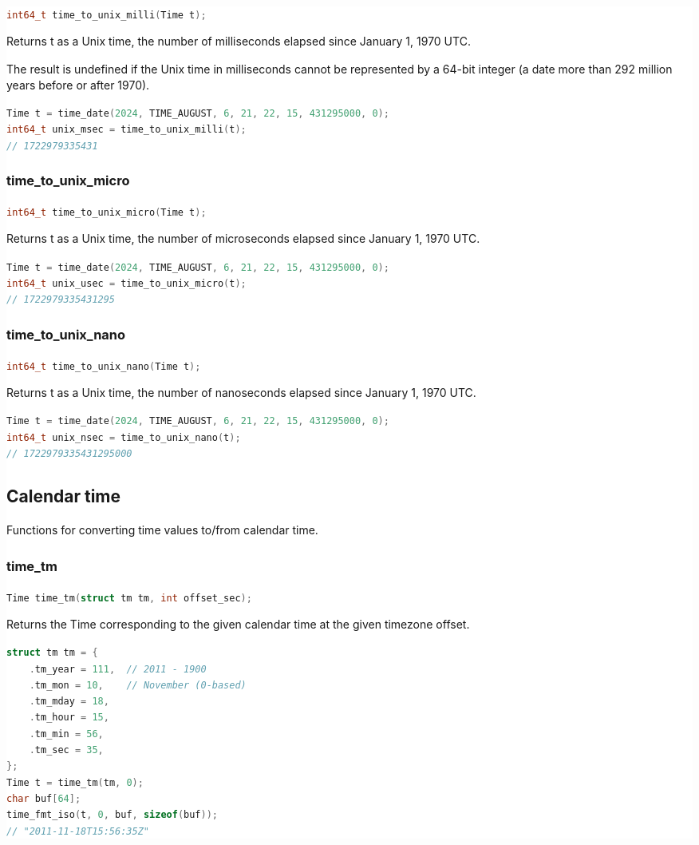 ```c
int64_t time_to_unix_milli(Time t);
```

Returns t as a Unix time, the number of milliseconds elapsed since January 1, 1970 UTC.

The result is undefined if the Unix time in milliseconds cannot be represented by a 64-bit integer (a date more than 292 million years before or after 1970).

```c
Time t = time_date(2024, TIME_AUGUST, 6, 21, 22, 15, 431295000, 0);
int64_t unix_msec = time_to_unix_milli(t);
// 1722979335431
```

### time_to_unix_micro

```c
int64_t time_to_unix_micro(Time t);
```

Returns t as a Unix time, the number of microseconds elapsed since January 1, 1970 UTC.

```c
Time t = time_date(2024, TIME_AUGUST, 6, 21, 22, 15, 431295000, 0);
int64_t unix_usec = time_to_unix_micro(t);
// 1722979335431295
```

### time_to_unix_nano

```c
int64_t time_to_unix_nano(Time t);
```

Returns t as a Unix time, the number of nanoseconds elapsed since January 1, 1970 UTC.

```c
Time t = time_date(2024, TIME_AUGUST, 6, 21, 22, 15, 431295000, 0);
int64_t unix_nsec = time_to_unix_nano(t);
// 1722979335431295000
```

## Calendar time

Functions for converting time values to/from calendar time.

### time_tm

```c
Time time_tm(struct tm tm, int offset_sec);
```

Returns the Time corresponding to the given calendar time at the given timezone offset.

```c
struct tm tm = {
    .tm_year = 111,  // 2011 - 1900
    .tm_mon = 10,    // November (0-based)
    .tm_mday = 18,
    .tm_hour = 15,
    .tm_min = 56,
    .tm_sec = 35,
};
Time t = time_tm(tm, 0);
char buf[64];
time_fmt_iso(t, 0, buf, sizeof(buf));
// "2011-11-18T15:56:35Z"
```
